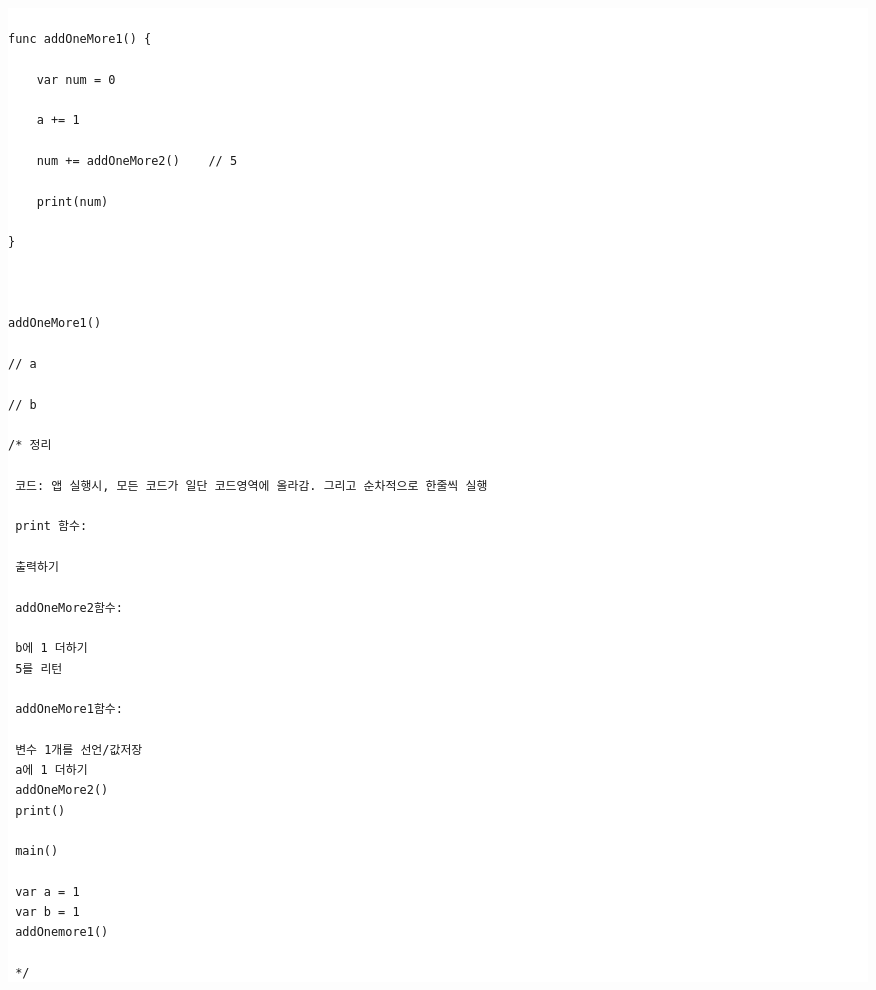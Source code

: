 ```

func addOneMore1() {

    var num = 0

    a += 1

    num += addOneMore2()    // 5

    print(num)

}



addOneMore1()

// a

// b

/* 정리

 코드: 앱 실행시, 모든 코드가 일단 코드영역에 올라감. 그리고 순차적으로 한줄씩 실행

 print 함수:

 출력하기

 addOneMore2함수:

 b에 1 더하기
 5를 리턴

 addOneMore1함수:

 변수 1개를 선언/값저장
 a에 1 더하기
 addOneMore2()
 print()

 main()

 var a = 1
 var b = 1
 addOnemore1()

 */

```
